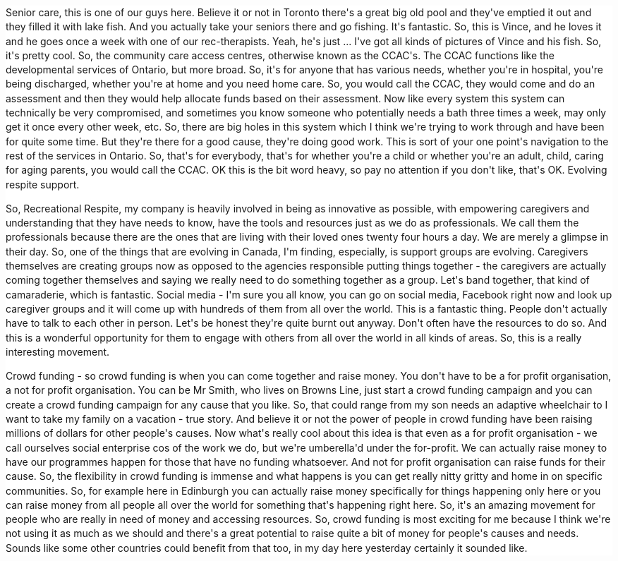 Senior care, this is one of our guys here. Believe it or not in Toronto there's a great big old pool and they've emptied it out and they filled it with lake fish. And you actually take your seniors there and go fishing. It's fantastic. So, this is Vince, and he loves it and he goes once a week with one of our rec-therapists. Yeah, he's just ... I've got all kinds of pictures of Vince and his fish. So, it's pretty cool. So, the community care access centres, otherwise known as the CCAC's. The CCAC functions like the developmental services of Ontario, but more broad. So, it's for anyone that has various needs, whether you're in hospital, you're being discharged, whether you're at home and you need home care. So, you would call the CCAC, they would come and do an assessment and then they would help allocate funds based on their assessment. Now like every system this system can technically be very compromised, and sometimes you know someone who potentially needs a bath three times a week, may only get it once every other week, etc. So, there are big holes in this system which I think we're trying to work through and have been for quite some time. But they're there for a good cause, they're doing good work. This is sort of your one point's navigation to the rest of the services in Ontario. So, that's for everybody, that's for whether you're a child or whether you're an adult, child, caring for aging parents, you would call the CCAC. OK this is the bit word heavy, so pay no attention if you don't like, that's OK. Evolving respite support.

So, Recreational Respite, my company is heavily involved in being as innovative as possible, with empowering caregivers and understanding that they have needs to know, have the tools and resources just as we do as professionals. We call them the professionals because there are the ones that are living with their loved ones twenty four hours a day. We are merely a glimpse in their day. So, one of the things that are evolving in Canada, I'm finding, especially, is support groups are evolving. Caregivers themselves are creating groups now as opposed to the agencies responsible putting things together - the caregivers are actually coming together themselves and saying we really need to do something together as a group. Let's band together, that kind of camaraderie, which is fantastic. Social media - I'm sure you all know, you can go on social media, Facebook right now and look up caregiver groups and it will come up with hundreds of them from all over the world. This is a fantastic thing. People don't actually have to talk to each other in person. Let's be honest they're quite burnt out anyway. Don't often have the resources to do so. And this is a wonderful opportunity for them to engage with others from all over the world in all kinds of areas. So, this is a really interesting movement.

Crowd funding - so crowd funding is when you can come together and raise money. You don't have to be a for profit organisation, a not for profit organisation. You can be Mr Smith, who lives on Browns Line, just start a crowd funding campaign and you can create a crowd funding campaign for any cause that you like. So, that could range from my son needs an adaptive wheelchair to I want to take my family on a vacation - true story. And believe it or not the power of people in crowd funding have been raising millions of dollars for other people's causes. Now what's really cool about this idea is that even as a for profit organisation - we call ourselves social enterprise cos of the work we do, but we're umberella'd under the for-profit. We can actually raise money to have our programmes happen for those that have no funding whatsoever. And not for profit organisation can raise funds for their cause. So, the flexibility in crowd funding is immense and what happens is you can get really nitty gritty and home in on specific communities. So, for example here in Edinburgh you can actually raise money specifically for things happening only here or you can raise money from all people all over the world for something that's happening right here. So, it's an amazing movement for people who are really in need of money and accessing resources. So, crowd funding is most exciting for me because I think we're not using it as much as we should and there's a great potential to raise quite a bit of money for people's causes and needs. Sounds like some other countries could benefit from that too, in my day here yesterday certainly it sounded like.
